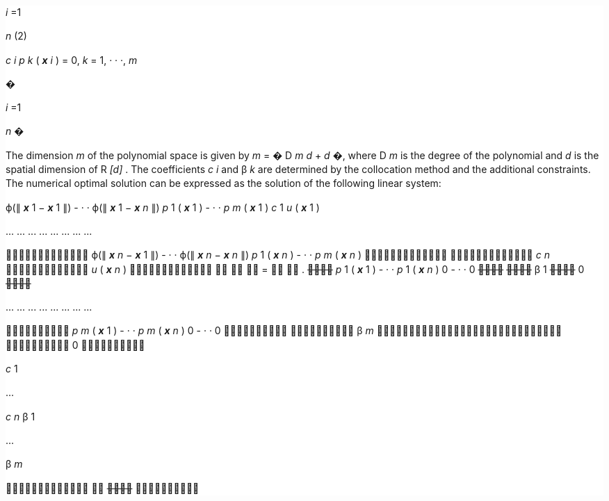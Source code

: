 _i_ =1



_n_ (2)


_c_ _i_ _p_ _k_ ( _**x**_ _i_ ) = 0, _k_ = 1, · · ·, _m_

�

_i_ =1



_n_
�



The dimension _m_ of the polynomial space is given by _m_ = � D _m_ _d_ + _d_ �, where D _m_ is the degree of
the polynomial and _d_ is the spatial dimension of R _[d]_ . The coefficients _c_ _i_ and β _k_ are determined
by the collocation method and the additional constraints. The numerical optimal solution can
be expressed as the solution of the following linear system:


ϕ(∥ _**x**_ 1 − _**x**_ 1 ∥)     - · · ϕ(∥ _**x**_ 1 − _**x**_ _n_ ∥) _p_ 1 ( _**x**_ 1 )     - · · _p_ _m_ ( _**x**_ 1 ) _c_ 1 _u_ ( _**x**_ 1 )

... ... ... ... ... ... ... ...

 ϕ(∥ _**x**_ _n_ − _**x**_ 1 ∥)                                                   - · · ϕ(∥ _**x**_ _n_ − _**x**_ _n_ ∥) _p_ 1 ( _**x**_ _n_ )                                                   - · · _p_ _m_ ( _**x**_ _n_ )   _c_ _n_  _u_ ( _**x**_ _n_ ) 
   =   .
~~~~ _p_ 1 ( _**x**_ 1 )                - · · _p_ 1 ( _**x**_ _n_ ) 0                - · · 0 ~~~~ ~~~~ β 1 ~~~~ 0 ~~~~


... ... ... ... ... ... ... ...

 _p_ _m_ ( _**x**_ 1 )                                       - · · _p_ _m_ ( _**x**_ _n_ ) 0                                       - · · 0   β _m_   0 



_c_ 1

...

_c_ _n_
β 1

...

β _m_





~~~~

